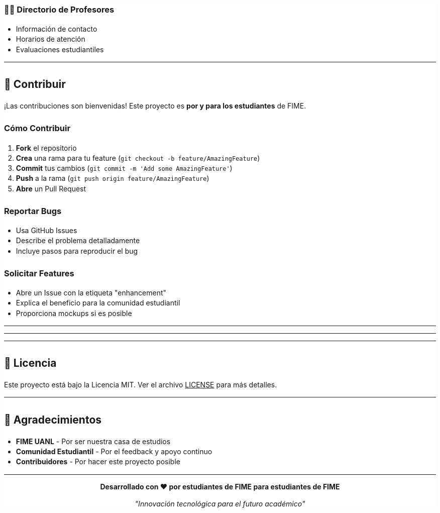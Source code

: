 ### **👨‍🏫 Directorio de Profesores**
- Información de contacto
- Horarios de atención
- Evaluaciones estudiantiles

---

## 🤝 Contribuir

¡Las contribuciones son bienvenidas! Este proyecto es **por y para los estudiantes** de FIME.

### **Cómo Contribuir**

1. **Fork** el repositorio
2. **Crea** una rama para tu feature (`git checkout -b feature/AmazingFeature`)
3. **Commit** tus cambios (`git commit -m 'Add some AmazingFeature'`)
4. **Push** a la rama (`git push origin feature/AmazingFeature`)
5. **Abre** un Pull Request

### **Reportar Bugs**
- Usa GitHub Issues
- Describe el problema detalladamente
- Incluye pasos para reproducir el bug

### **Solicitar Features**
- Abre un Issue con la etiqueta "enhancement"
- Explica el beneficio para la comunidad estudiantil
- Proporciona mockups si es posible

---



---



---

## 📄 Licencia

Este proyecto está bajo la Licencia MIT. Ver el archivo [LICENSE](LICENSE) para más detalles.

---

## 🙏 Agradecimientos

- **FIME UANL** - Por ser nuestra casa de estudios
- **Comunidad Estudiantil** - Por el feedback y apoyo continuo
- **Contribuidores** - Por hacer este proyecto posible

---

<div align="center">
  <p><strong>Desarrollado con ❤️ por estudiantes de FIME para estudiantes de FIME</strong></p>
  <p><em>"Innovación tecnológica para el futuro académico"</em></p>
</div>